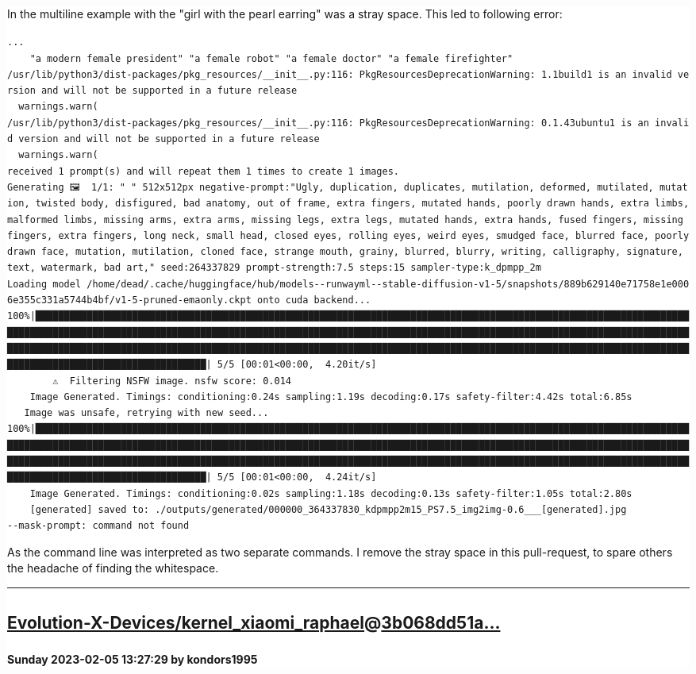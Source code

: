 In the multiline example with the "girl with the pearl earring" was a stray space. This led to following error:
```
...
    "a modern female president" "a female robot" "a female doctor" "a female firefighter"
/usr/lib/python3/dist-packages/pkg_resources/__init__.py:116: PkgResourcesDeprecationWarning: 1.1build1 is an invalid version and will not be supported in a future release
  warnings.warn(
/usr/lib/python3/dist-packages/pkg_resources/__init__.py:116: PkgResourcesDeprecationWarning: 0.1.43ubuntu1 is an invalid version and will not be supported in a future release
  warnings.warn(
received 1 prompt(s) and will repeat them 1 times to create 1 images.
Generating 🖼  1/1: " " 512x512px negative-prompt:"Ugly, duplication, duplicates, mutilation, deformed, mutilated, mutation, twisted body, disfigured, bad anatomy, out of frame, extra fingers, mutated hands, poorly drawn hands, extra limbs, malformed limbs, missing arms, extra arms, missing legs, extra legs, mutated hands, extra hands, fused fingers, missing fingers, extra fingers, long neck, small head, closed eyes, rolling eyes, weird eyes, smudged face, blurred face, poorly drawn face, mutation, mutilation, cloned face, strange mouth, grainy, blurred, blurry, writing, calligraphy, signature, text, watermark, bad art," seed:264337829 prompt-strength:7.5 steps:15 sampler-type:k_dpmpp_2m
Loading model /home/dead/.cache/huggingface/hub/models--runwayml--stable-diffusion-v1-5/snapshots/889b629140e71758e1e0006e355c331a5744b4bf/v1-5-pruned-emaonly.ckpt onto cuda backend...
100%|██████████████████████████████████████████████████████████████████████████████████████████████████████████████████████████████████████████████████████████████████████████████████████████████████████████████████████████████████████████████████████████████████████████████████████████████████████████████████████████████████████████████████████████████████████████████████████████████████████| 5/5 [00:01<00:00,  4.20it/s]
        ⚠️  Filtering NSFW image. nsfw score: 0.014
    Image Generated. Timings: conditioning:0.24s sampling:1.19s decoding:0.17s safety-filter:4.42s total:6.85s
   Image was unsafe, retrying with new seed...
100%|██████████████████████████████████████████████████████████████████████████████████████████████████████████████████████████████████████████████████████████████████████████████████████████████████████████████████████████████████████████████████████████████████████████████████████████████████████████████████████████████████████████████████████████████████████████████████████████████████████| 5/5 [00:01<00:00,  4.24it/s]
    Image Generated. Timings: conditioning:0.02s sampling:1.18s decoding:0.13s safety-filter:1.05s total:2.80s
    [generated] saved to: ./outputs/generated/000000_364337830_kdpmpp2m15_PS7.5_img2img-0.6___[generated].jpg
--mask-prompt: command not found
```

As the command line was interpreted as two separate commands.
I remove the stray space in this pull-request, to spare others the headache of finding the whitespace.

---
## [Evolution-X-Devices/kernel_xiaomi_raphael](https://github.com/Evolution-X-Devices/kernel_xiaomi_raphael)@[3b068dd51a...](https://github.com/Evolution-X-Devices/kernel_xiaomi_raphael/commit/3b068dd51aeb4fc5b5cc5b2934d595cb48b25fba)
#### Sunday 2023-02-05 13:27:29 by kondors1995
